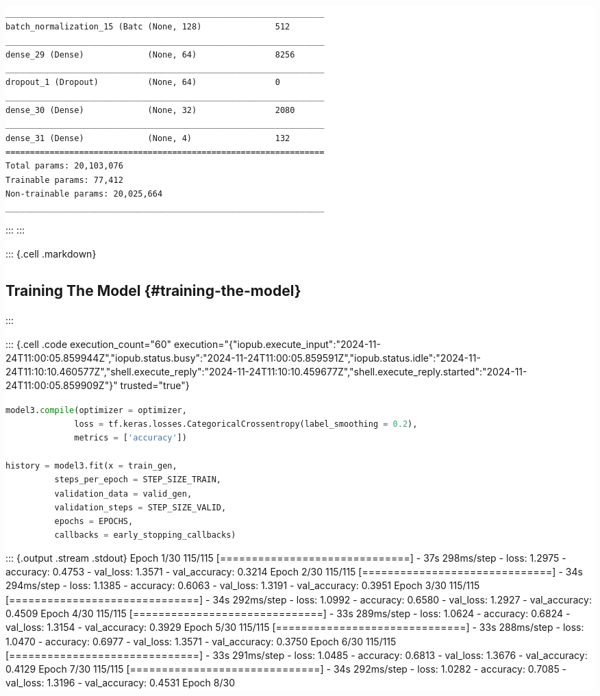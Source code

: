     _________________________________________________________________
    batch_normalization_15 (Batc (None, 128)               512       
    _________________________________________________________________
    dense_29 (Dense)             (None, 64)                8256      
    _________________________________________________________________
    dropout_1 (Dropout)          (None, 64)                0         
    _________________________________________________________________
    dense_30 (Dense)             (None, 32)                2080      
    _________________________________________________________________
    dense_31 (Dense)             (None, 4)                 132       
    =================================================================
    Total params: 20,103,076
    Trainable params: 77,412
    Non-trainable params: 20,025,664
    _________________________________________________________________
:::
:::

::: {.cell .markdown}
## Training The Model {#training-the-model}
:::

::: {.cell .code execution_count="60" execution="{\"iopub.execute_input\":\"2024-11-24T11:00:05.859944Z\",\"iopub.status.busy\":\"2024-11-24T11:00:05.859591Z\",\"iopub.status.idle\":\"2024-11-24T11:10:10.460577Z\",\"shell.execute_reply\":\"2024-11-24T11:10:10.459677Z\",\"shell.execute_reply.started\":\"2024-11-24T11:00:05.859909Z\"}" trusted="true"}
``` python
model3.compile(optimizer = optimizer, 
              loss = tf.keras.losses.CategoricalCrossentropy(label_smoothing = 0.2), 
              metrics = ['accuracy'])

history = model3.fit(x = train_gen,
          steps_per_epoch = STEP_SIZE_TRAIN,
          validation_data = valid_gen,
          validation_steps = STEP_SIZE_VALID,
          epochs = EPOCHS,
          callbacks = early_stopping_callbacks)
```

::: {.output .stream .stdout}
    Epoch 1/30
    115/115 [==============================] - 37s 298ms/step - loss: 1.2975 - accuracy: 0.4753 - val_loss: 1.3571 - val_accuracy: 0.3214
    Epoch 2/30
    115/115 [==============================] - 34s 294ms/step - loss: 1.1385 - accuracy: 0.6063 - val_loss: 1.3191 - val_accuracy: 0.3951
    Epoch 3/30
    115/115 [==============================] - 34s 292ms/step - loss: 1.0992 - accuracy: 0.6580 - val_loss: 1.2927 - val_accuracy: 0.4509
    Epoch 4/30
    115/115 [==============================] - 33s 289ms/step - loss: 1.0624 - accuracy: 0.6824 - val_loss: 1.3154 - val_accuracy: 0.3929
    Epoch 5/30
    115/115 [==============================] - 33s 288ms/step - loss: 1.0470 - accuracy: 0.6977 - val_loss: 1.3571 - val_accuracy: 0.3750
    Epoch 6/30
    115/115 [==============================] - 33s 291ms/step - loss: 1.0485 - accuracy: 0.6813 - val_loss: 1.3676 - val_accuracy: 0.4129
    Epoch 7/30
    115/115 [==============================] - 34s 292ms/step - loss: 1.0282 - accuracy: 0.7085 - val_loss: 1.3196 - val_accuracy: 0.4531
    Epoch 8/30